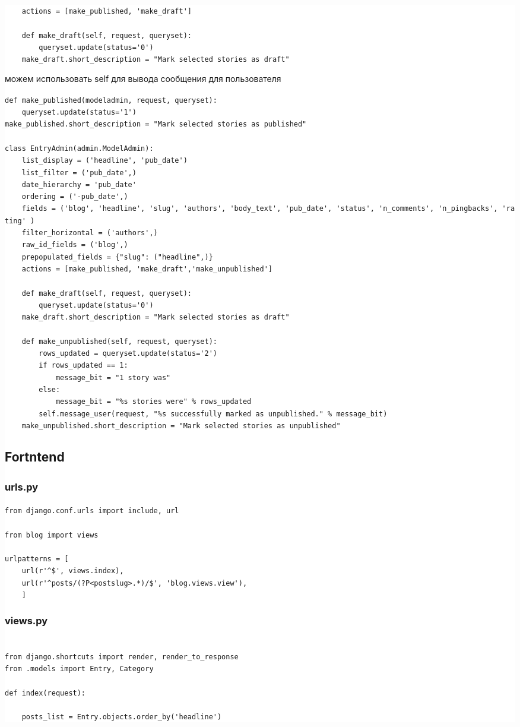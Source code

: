 ```
    actions = [make_published, 'make_draft']

    def make_draft(self, request, queryset):
        queryset.update(status='0')
    make_draft.short_description = "Mark selected stories as draft"

```

можем использовать self для вывода сообщения для пользователя
```
def make_published(modeladmin, request, queryset):
    queryset.update(status='1')
make_published.short_description = "Mark selected stories as published"

class EntryAdmin(admin.ModelAdmin):
    list_display = ('headline', 'pub_date')
    list_filter = ('pub_date',)
    date_hierarchy = 'pub_date'
    ordering = ('-pub_date',)
    fields = ('blog', 'headline', 'slug', 'authors', 'body_text', 'pub_date', 'status', 'n_comments', 'n_pingbacks', 'rating' )
    filter_horizontal = ('authors',)
    raw_id_fields = ('blog',)
    prepopulated_fields = {"slug": ("headline",)}
    actions = [make_published, 'make_draft','make_unpublished']

    def make_draft(self, request, queryset):
        queryset.update(status='0')
    make_draft.short_description = "Mark selected stories as draft"

    def make_unpublished(self, request, queryset):
        rows_updated = queryset.update(status='2')
        if rows_updated == 1:
            message_bit = "1 story was"
        else:
            message_bit = "%s stories were" % rows_updated
        self.message_user(request, "%s successfully marked as unpublished." % message_bit)
    make_unpublished.short_description = "Mark selected stories as unpublished"

```
## Fortntend
### urls.py
```
from django.conf.urls import include, url

from blog import views

urlpatterns = [
    url(r'^$', views.index),
    url(r'^posts/(?P<postslug>.*)/$', 'blog.views.view'),
    ]

```
### views.py
```

from django.shortcuts import render, render_to_response
from .models import Entry, Category

def index(request):

    posts_list = Entry.objects.order_by('headline')
```